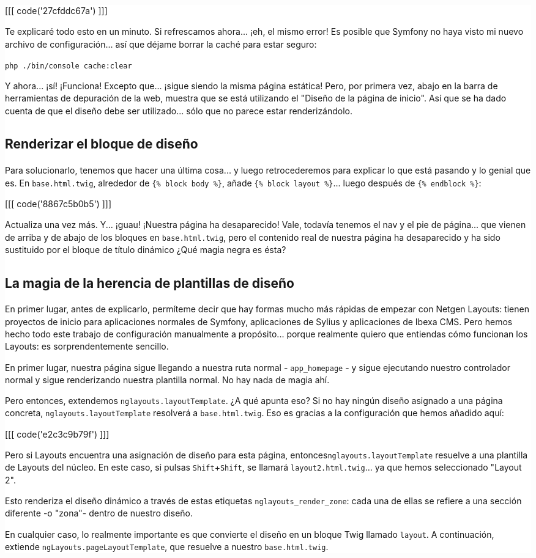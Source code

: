 [[[ code('27cfddc67a') ]]]

Te explicaré todo esto en un minuto. Si refrescamos ahora... ¡eh, el mismo error! Es posible que Symfony no haya visto mi nuevo archivo de configuración... así que déjame borrar la caché para estar seguro:

```terminal-silent
php ./bin/console cache:clear
```

Y ahora... ¡sí! ¡Funciona! Excepto que... ¡sigue siendo la misma página estática! Pero, por primera vez, abajo en la barra de herramientas de depuración de la web, muestra que se está utilizando el "Diseño de la página de inicio". Así que se ha dado cuenta de que el diseño debe ser utilizado... sólo que no parece estar renderizándolo.

## Renderizar el bloque de diseño

Para solucionarlo, tenemos que hacer una última cosa... y luego retrocederemos para explicar lo que está pasando y lo genial que es. En `base.html.twig`, alrededor de `{% block body %}`, añade `{% block layout %}`... luego después de `{% endblock %}`:

[[[ code('8867c5b0b5') ]]]

Actualiza una vez más. Y... ¡guau! ¡Nuestra página ha desaparecido! Vale, todavía tenemos el nav y el pie de página... que vienen de arriba y de abajo de los bloques en `base.html.twig`, pero el contenido real de nuestra página ha desaparecido y ha sido sustituido por el bloque de título dinámico ¿Qué magia negra es ésta?

## La magia de la herencia de plantillas de diseño

En primer lugar, antes de explicarlo, permíteme decir que hay formas mucho más rápidas de empezar con Netgen Layouts: tienen proyectos de inicio para aplicaciones normales de Symfony, aplicaciones de Sylius y aplicaciones de Ibexa CMS. Pero hemos hecho todo este trabajo de configuración manualmente a propósito... porque realmente quiero que entiendas cómo funcionan los Layouts: es sorprendentemente sencillo.

En primer lugar, nuestra página sigue llegando a nuestra ruta normal - `app_homepage` - y sigue ejecutando nuestro controlador normal y sigue renderizando nuestra plantilla normal. No hay nada de magia ahí.

Pero entonces, extendemos `nglayouts.layoutTemplate`. ¿A qué apunta eso? Si no hay ningún diseño asignado a una página concreta, `nglayouts.layoutTemplate` resolverá a `base.html.twig`. Eso es gracias a la configuración que hemos añadido aquí:

[[[ code('e2c3c9b79f') ]]]

Pero si Layouts encuentra una asignación de diseño para esta página, entonces`nglayouts.layoutTemplate` resuelve a una plantilla de Layouts del núcleo. En este caso, si pulsas `Shift`+`Shift`, se llamará `layout2.html.twig`... ya que hemos seleccionado "Layout 2".

Esto renderiza el diseño dinámico a través de estas etiquetas `nglayouts_render_zone`: cada una de ellas se refiere a una sección diferente -o "zona"- dentro de nuestro diseño.

En cualquier caso, lo realmente importante es que convierte el diseño en un bloque Twig llamado `layout`. A continuación, extiende `ngLayouts.pageLayoutTemplate`, que resuelve a nuestro `base.html.twig`.
